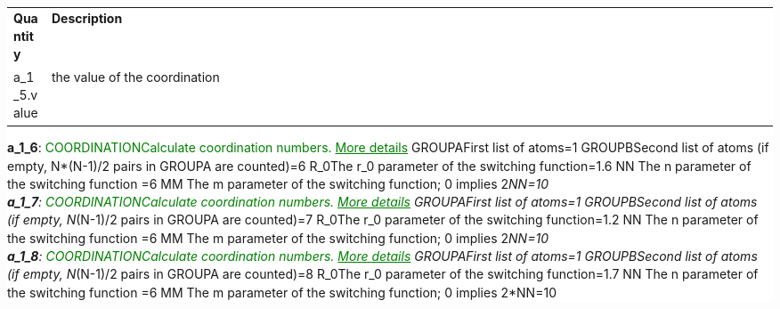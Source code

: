 <span style="display:none;" id="data/input_files/Aldol_reaction/1_Discovery/plumed.data_1_5">The COORDINATION action with label <b>a_1_5</b> calculates the following quantities:<table  align="center" frame="void" width="95%" cellpadding="5%"><tr><td width="5%"><b> Quantity </b>  </td><td><b> Description </b> </td></tr><tr><td width="5%">a_1_5.value</td><td>the value of the coordination</td></tr></table></span><b name="data/input_files/Aldol_reaction/1_Discovery/plumed.data_1_6" onclick='showPath("data/input_files/Aldol_reaction/1_Discovery/plumed.dat","data/input_files/Aldol_reaction/1_Discovery/plumed.data_1_6","data/input_files/Aldol_reaction/1_Discovery/plumed.data_1_6","brown")'>a_1_6</b>: <span class="plumedtooltip" style="color:green">COORDINATION<span class="right">Calculate coordination numbers. <a href="https://www.plumed.org/doc-master/user-doc/html/COORDINATION" style="color:green">More details</a><i></i></span></span> <span class="plumedtooltip">GROUPA<span class="right">First list of atoms<i></i></span></span>=1 <span class="plumedtooltip">GROUPB<span class="right">Second list of atoms (if empty, N*(N-1)/2 pairs in GROUPA are counted)<i></i></span></span>=6 <span class="plumedtooltip">R_0<span class="right">The r_0 parameter of the switching function<i></i></span></span>=1.6 <span class="plumedtooltip">NN<span class="right"> The n parameter of the switching function <i></i></span></span>=6 <span class="plumedtooltip">MM<span class="right"> The m parameter of the switching function; 0 implies 2*NN<i></i></span></span>=10	
<span style="display:none;" id="data/input_files/Aldol_reaction/1_Discovery/plumed.data_1_6">The COORDINATION action with label <b>a_1_6</b> calculates the following quantities:<table  align="center" frame="void" width="95%" cellpadding="5%"><tr><td width="5%"><b> Quantity </b>  </td><td><b> Description </b> </td></tr><tr><td width="5%">a_1_6.value</td><td>the value of the coordination</td></tr></table></span><b name="data/input_files/Aldol_reaction/1_Discovery/plumed.data_1_7" onclick='showPath("data/input_files/Aldol_reaction/1_Discovery/plumed.dat","data/input_files/Aldol_reaction/1_Discovery/plumed.data_1_7","data/input_files/Aldol_reaction/1_Discovery/plumed.data_1_7","brown")'>a_1_7</b>: <span class="plumedtooltip" style="color:green">COORDINATION<span class="right">Calculate coordination numbers. <a href="https://www.plumed.org/doc-master/user-doc/html/COORDINATION" style="color:green">More details</a><i></i></span></span> <span class="plumedtooltip">GROUPA<span class="right">First list of atoms<i></i></span></span>=1 <span class="plumedtooltip">GROUPB<span class="right">Second list of atoms (if empty, N*(N-1)/2 pairs in GROUPA are counted)<i></i></span></span>=7 <span class="plumedtooltip">R_0<span class="right">The r_0 parameter of the switching function<i></i></span></span>=1.2 <span class="plumedtooltip">NN<span class="right"> The n parameter of the switching function <i></i></span></span>=6 <span class="plumedtooltip">MM<span class="right"> The m parameter of the switching function; 0 implies 2*NN<i></i></span></span>=10	
<span style="display:none;" id="data/input_files/Aldol_reaction/1_Discovery/plumed.data_1_7">The COORDINATION action with label <b>a_1_7</b> calculates the following quantities:<table  align="center" frame="void" width="95%" cellpadding="5%"><tr><td width="5%"><b> Quantity </b>  </td><td><b> Description </b> </td></tr><tr><td width="5%">a_1_7.value</td><td>the value of the coordination</td></tr></table></span><b name="data/input_files/Aldol_reaction/1_Discovery/plumed.data_1_8" onclick='showPath("data/input_files/Aldol_reaction/1_Discovery/plumed.dat","data/input_files/Aldol_reaction/1_Discovery/plumed.data_1_8","data/input_files/Aldol_reaction/1_Discovery/plumed.data_1_8","brown")'>a_1_8</b>: <span class="plumedtooltip" style="color:green">COORDINATION<span class="right">Calculate coordination numbers. <a href="https://www.plumed.org/doc-master/user-doc/html/COORDINATION" style="color:green">More details</a><i></i></span></span> <span class="plumedtooltip">GROUPA<span class="right">First list of atoms<i></i></span></span>=1 <span class="plumedtooltip">GROUPB<span class="right">Second list of atoms (if empty, N*(N-1)/2 pairs in GROUPA are counted)<i></i></span></span>=8 <span class="plumedtooltip">R_0<span class="right">The r_0 parameter of the switching function<i></i></span></span>=1.7 <span class="plumedtooltip">NN<span class="right"> The n parameter of the switching function <i></i></span></span>=6 <span class="plumedtooltip">MM<span class="right"> The m parameter of the switching function; 0 implies 2*NN<i></i></span></span>=10	